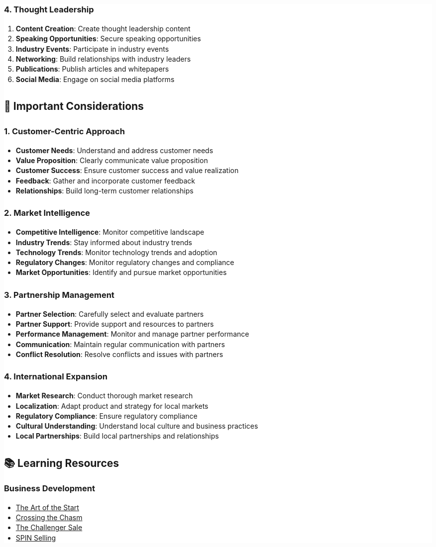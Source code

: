 ### 4. Thought Leadership
1. **Content Creation**: Create thought leadership content
2. **Speaking Opportunities**: Secure speaking opportunities
3. **Industry Events**: Participate in industry events
4. **Networking**: Build relationships with industry leaders
5. **Publications**: Publish articles and whitepapers
6. **Social Media**: Engage on social media platforms

## 🚨 Important Considerations

### 1. Customer-Centric Approach
- **Customer Needs**: Understand and address customer needs
- **Value Proposition**: Clearly communicate value proposition
- **Customer Success**: Ensure customer success and value realization
- **Feedback**: Gather and incorporate customer feedback
- **Relationships**: Build long-term customer relationships

### 2. Market Intelligence
- **Competitive Intelligence**: Monitor competitive landscape
- **Industry Trends**: Stay informed about industry trends
- **Technology Trends**: Monitor technology trends and adoption
- **Regulatory Changes**: Monitor regulatory changes and compliance
- **Market Opportunities**: Identify and pursue market opportunities

### 3. Partnership Management
- **Partner Selection**: Carefully select and evaluate partners
- **Partner Support**: Provide support and resources to partners
- **Performance Management**: Monitor and manage partner performance
- **Communication**: Maintain regular communication with partners
- **Conflict Resolution**: Resolve conflicts and issues with partners

### 4. International Expansion
- **Market Research**: Conduct thorough market research
- **Localization**: Adapt product and strategy for local markets
- **Regulatory Compliance**: Ensure regulatory compliance
- **Cultural Understanding**: Understand local culture and business practices
- **Local Partnerships**: Build local partnerships and relationships

## 📚 Learning Resources

### Business Development
- [The Art of the Start](https://www.amazon.com/Art-Start-Time-Tested-Battle-Hardened/dp/1591847842)
- [Crossing the Chasm](https://www.amazon.com/Crossing-Chasm-3rd-Disruptive-Mainstream/dp/0062292986)
- [The Challenger Sale](https://www.amazon.com/Challenger-Sale-Control-Customer-Conversation/dp/1591844355)
- [SPIN Selling](https://www.amazon.com/SPIN-Selling-Neil-Rackham/dp/0070511136)

